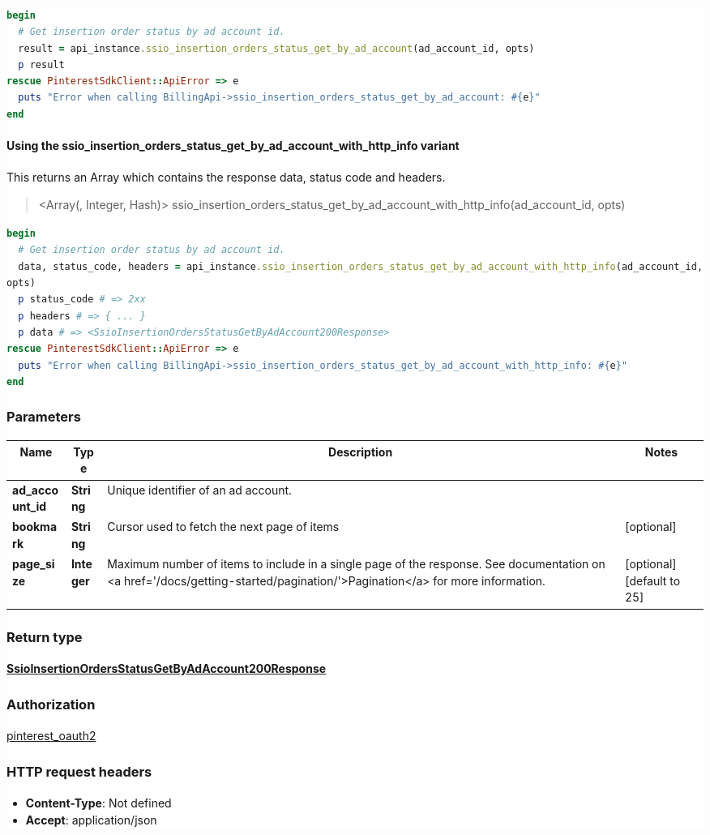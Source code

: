 ```ruby
begin
  # Get insertion order status by ad account id.
  result = api_instance.ssio_insertion_orders_status_get_by_ad_account(ad_account_id, opts)
  p result
rescue PinterestSdkClient::ApiError => e
  puts "Error when calling BillingApi->ssio_insertion_orders_status_get_by_ad_account: #{e}"
end
```

#### Using the ssio_insertion_orders_status_get_by_ad_account_with_http_info variant

This returns an Array which contains the response data, status code and headers.

> <Array(<SsioInsertionOrdersStatusGetByAdAccount200Response>, Integer, Hash)> ssio_insertion_orders_status_get_by_ad_account_with_http_info(ad_account_id, opts)

```ruby
begin
  # Get insertion order status by ad account id.
  data, status_code, headers = api_instance.ssio_insertion_orders_status_get_by_ad_account_with_http_info(ad_account_id, opts)
  p status_code # => 2xx
  p headers # => { ... }
  p data # => <SsioInsertionOrdersStatusGetByAdAccount200Response>
rescue PinterestSdkClient::ApiError => e
  puts "Error when calling BillingApi->ssio_insertion_orders_status_get_by_ad_account_with_http_info: #{e}"
end
```

### Parameters

| Name | Type | Description | Notes |
| ---- | ---- | ----------- | ----- |
| **ad_account_id** | **String** | Unique identifier of an ad account. |  |
| **bookmark** | **String** | Cursor used to fetch the next page of items | [optional] |
| **page_size** | **Integer** | Maximum number of items to include in a single page of the response. See documentation on &lt;a href&#x3D;&#39;/docs/getting-started/pagination/&#39;&gt;Pagination&lt;/a&gt; for more information. | [optional][default to 25] |

### Return type

[**SsioInsertionOrdersStatusGetByAdAccount200Response**](SsioInsertionOrdersStatusGetByAdAccount200Response.md)

### Authorization

[pinterest_oauth2](../README.md#pinterest_oauth2)

### HTTP request headers

- **Content-Type**: Not defined
- **Accept**: application/json
